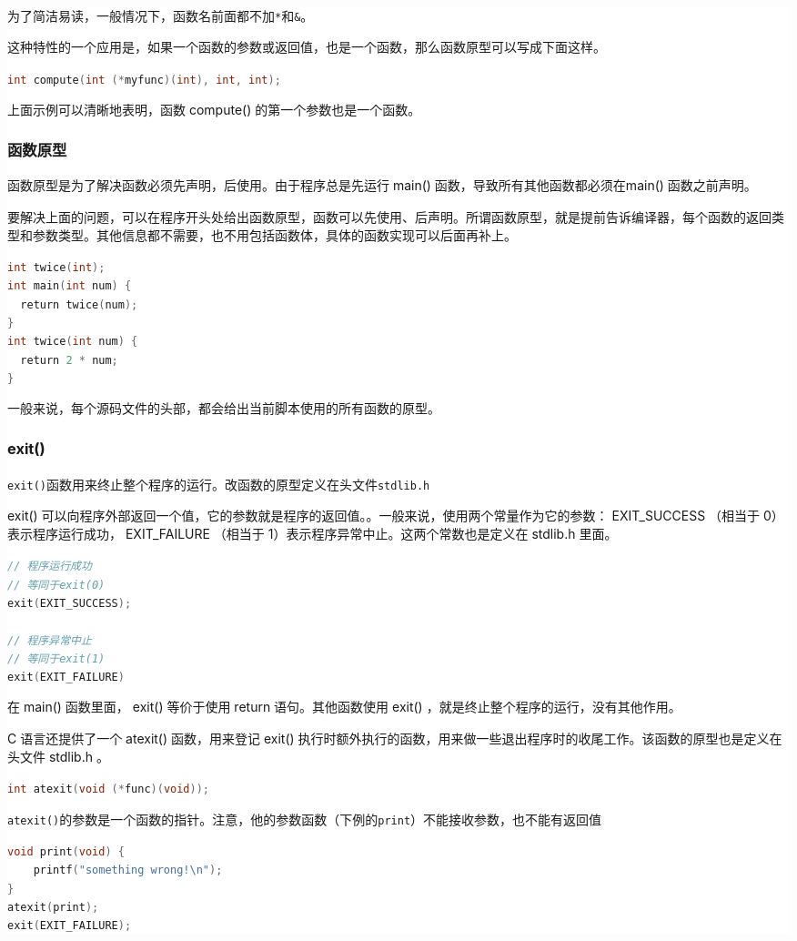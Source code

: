 为了简洁易读，一般情况下，函数名前面都不加`*`和`&`。

这种特性的一个应用是，如果一个函数的参数或返回值，也是一个函数，那么函数原型可以写成下面这样。

```c
int compute(int (*myfunc)(int), int, int);
```

上面示例可以清晰地表明，函数 compute() 的第一个参数也是一个函数。

### 函数原型

函数原型是为了解决函数必须先声明，后使用。由于程序总是先运行 main() 函数，导致所有其他函数都必须在main() 函数之前声明。

要解决上面的问题，可以在程序开头处给出函数原型，函数可以先使用、后声明。所谓函数原型，就是提前告诉编译器，每个函数的返回类型和参数类型。其他信息都不需要，也不用包括函数体，具体的函数实现可以后面再补上。

```c
int twice(int);
int main(int num) {
  return twice(num);
}
int twice(int num) {
  return 2 * num;
}
```

一般来说，每个源码文件的头部，都会给出当前脚本使用的所有函数的原型。

### exit()

`exit()`函数用来终止整个程序的运行。改函数的原型定义在头文件`stdlib.h`

exit() 可以向程序外部返回一个值，它的参数就是程序的返回值。。一般来说，使用两个常量作为它的参数： EXIT_SUCCESS （相当于 0）表示程序运行成功， EXIT_FAILURE （相当于 1）表示程序异常中止。这两个常数也是定义在 stdlib.h 里面。

```c
// 程序运行成功
// 等同于exit(0)
exit(EXIT_SUCCESS);

// 程序异常中止
// 等同于exit(1)
exit(EXIT_FAILURE)
```

在 main() 函数里面， exit() 等价于使用 return 语句。其他函数使用 exit() ，就是终止整个程序的运行，没有其他作用。

C 语言还提供了一个 atexit() 函数，用来登记 exit() 执行时额外执行的函数，用来做一些退出程序时的收尾工作。该函数的原型也是定义在头文件 stdlib.h 。

```C
int atexit(void (*func)(void));
```

`atexit()`的参数是一个函数的指针。注意，他的参数函数（下例的`print`）不能接收参数，也不能有返回值

```c
void print(void) {
    printf("something wrong!\n");
}
atexit(print);
exit(EXIT_FAILURE);
```
